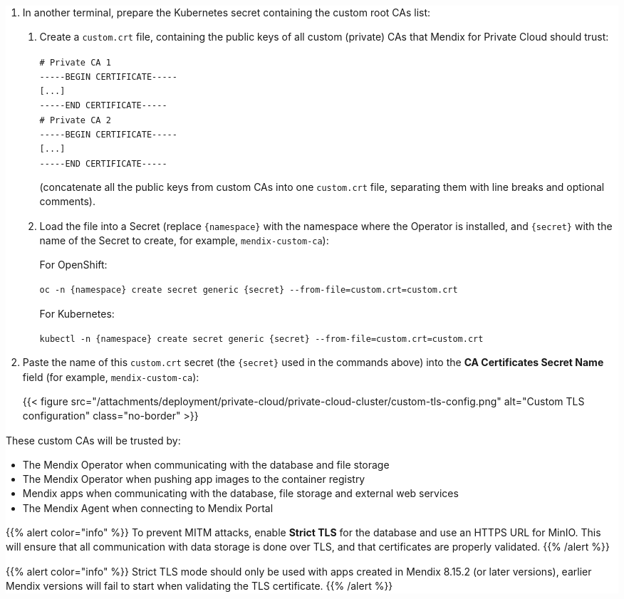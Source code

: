 1. In another terminal, prepare the Kubernetes secret containing the custom root CAs list:
    1. Create a `custom.crt` file, containing the public keys of all custom (private) CAs that Mendix for Private Cloud should trust:

        ```text
        # Private CA 1
        -----BEGIN CERTIFICATE-----
        [...]
        -----END CERTIFICATE-----
        # Private CA 2
        -----BEGIN CERTIFICATE-----
        [...]
        -----END CERTIFICATE-----
        ```

        (concatenate all the public keys from custom CAs into one `custom.crt` file, separating them with line breaks and optional comments).
    2. Load the file into a Secret (replace `{namespace}` with the namespace where the Operator is installed, and `{secret}` with the name of the Secret to create, for example, `mendix-custom-ca`):

        For OpenShift:

        ```shell {linenos=false}
        oc -n {namespace} create secret generic {secret} --from-file=custom.crt=custom.crt
        ```

        For Kubernetes:

        ```shell {linenos=false}
        kubectl -n {namespace} create secret generic {secret} --from-file=custom.crt=custom.crt
        ```

2. Paste the name of this `custom.crt` secret (the `{secret}` used in the commands above) into the **CA Certificates Secret Name** field (for example, `mendix-custom-ca`):

    {{< figure src="/attachments/deployment/private-cloud/private-cloud-cluster/custom-tls-config.png" alt="Custom TLS configuration" class="no-border" >}}

These custom CAs will be trusted by:

* The Mendix Operator when communicating with the database and file storage
* The Mendix Operator when pushing app images to the container registry
* Mendix apps when communicating with the database, file storage and external web services
* The Mendix Agent when connecting to Mendix Portal

{{% alert color="info" %}}
To prevent MITM attacks, enable **Strict TLS** for the database and use an HTTPS URL for MinIO. This will ensure that all communication with data storage is done over TLS, and that certificates are properly validated.
{{% /alert %}}

{{% alert color="info" %}}
Strict TLS mode should only be used with apps created in Mendix 8.15.2 (or later versions), earlier Mendix versions will fail to start when validating the TLS certificate.
{{% /alert %}}
